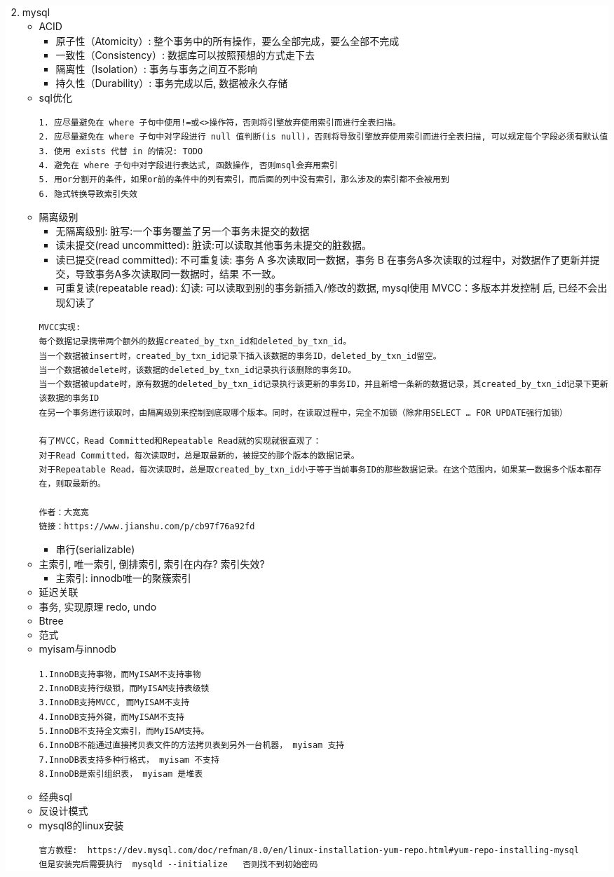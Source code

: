 2. mysql
    - ACID
        - 原子性（Atomicity）: 整个事务中的所有操作，要么全部完成，要么全部不完成
        - 一致性（Consistency）: 数据库可以按照预想的方式走下去
        - 隔离性（Isolation）: 事务与事务之间互不影响
        - 持久性（Durability）: 事务完成以后, 数据被永久存储
    - sql优化
        ```
        1. 应尽量避免在 where 子句中使用!=或<>操作符，否则将引擎放弃使用索引而进行全表扫描。
        2. 应尽量避免在 where 子句中对字段进行 null 值判断(is null)，否则将导致引擎放弃使用索引而进行全表扫描, 可以规定每个字段必须有默认值
        3. 使用 exists 代替 in 的情况: TODO
        4. 避免在 where 子句中对字段进行表达式, 函数操作, 否则msql会弃用索引
        5. 用or分割开的条件，如果or前的条件中的列有索引，而后面的列中没有索引，那么涉及的索引都不会被用到
        6. 隐式转换导致索引失效
        
        ```
    - 隔离级别
        - 无隔离级别: 脏写:一个事务覆盖了另一个事务未提交的数据
        - 读未提交(read uncommitted): 脏读:可以读取其他事务未提交的脏数据。
        - 读已提交(read committed): 不可重复读: 事务 A 多次读取同一数据，事务 B 在事务A多次读取的过程中，对数据作了更新并提交，导致事务A多次读取同一数据时，结果 不一致。
        - 可重复读(repeatable read): 幻读: 可以读取到别的事务新插入/修改的数据, mysql使用 MVCC：多版本并发控制 后, 已经不会出现幻读了
        ```
        MVCC实现:
        每个数据记录携带两个额外的数据created_by_txn_id和deleted_by_txn_id。
        当一个数据被insert时，created_by_txn_id记录下插入该数据的事务ID，deleted_by_txn_id留空。
        当一个数据被delete时，该数据的deleted_by_txn_id记录执行该删除的事务ID。
        当一个数据被update时，原有数据的deleted_by_txn_id记录执行该更新的事务ID，并且新增一条新的数据记录，其created_by_txn_id记录下更新该数据的事务ID
        在另一个事务进行读取时，由隔离级别来控制到底取哪个版本。同时，在读取过程中，完全不加锁（除非用SELECT … FOR UPDATE强行加锁）
        
        有了MVCC，Read Committed和Repeatable Read就的实现就很直观了：
        对于Read Committed，每次读取时，总是取最新的，被提交的那个版本的数据记录。
        对于Repeatable Read，每次读取时，总是取created_by_txn_id小于等于当前事务ID的那些数据记录。在这个范围内，如果某一数据多个版本都存在，则取最新的。

        作者：大宽宽
        链接：https://www.jianshu.com/p/cb97f76a92fd
        ```
        - 串行(serializable)
    - 主索引, 唯一索引, 倒排索引, 索引在内存? 索引失效?
        - 主索引: innodb唯一的聚簇索引
    - 延迟关联
    - 事务, 实现原理 redo, undo
    - Btree
    - 范式
    - myisam与innodb
        ```
        1.InnoDB支持事物，而MyISAM不支持事物
        2.InnoDB支持行级锁，而MyISAM支持表级锁
        3.InnoDB支持MVCC, 而MyISAM不支持
        4.InnoDB支持外键，而MyISAM不支持
        5.InnoDB不支持全文索引，而MyISAM支持。
        6.InnoDB不能通过直接拷贝表文件的方法拷贝表到另外一台机器， myisam 支持
        7.InnoDB表支持多种行格式， myisam 不支持
        8.InnoDB是索引组织表， myisam 是堆表
        ```
    - 经典sql
    - 反设计模式
    - mysql8的linux安装
        ```
        官方教程:  https://dev.mysql.com/doc/refman/8.0/en/linux-installation-yum-repo.html#yum-repo-installing-mysql
        但是安装完后需要执行  mysqld --initialize   否则找不到初始密码
        ```
